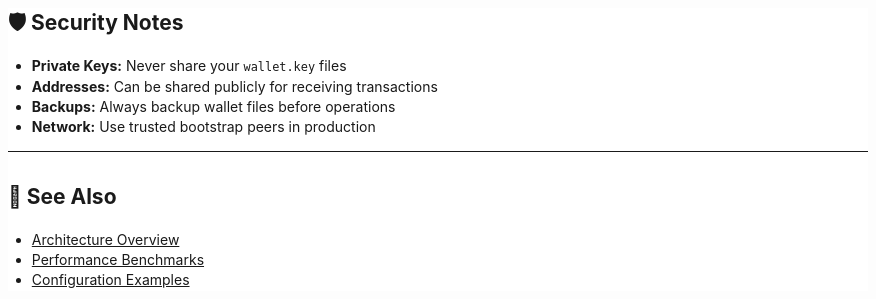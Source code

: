 
## 🛡️ Security Notes

- **Private Keys:** Never share your `wallet.key` files
- **Addresses:** Can be shared publicly for receiving transactions
- **Backups:** Always backup wallet files before operations
- **Network:** Use trusted bootstrap peers in production

---

## 🔗 See Also

- [Architecture Overview](architecture/ARCHITECTURE.md)
- [Performance Benchmarks](PERFORMANCE_BENCHMARKS.md)
- [Configuration Examples](../dev/) 